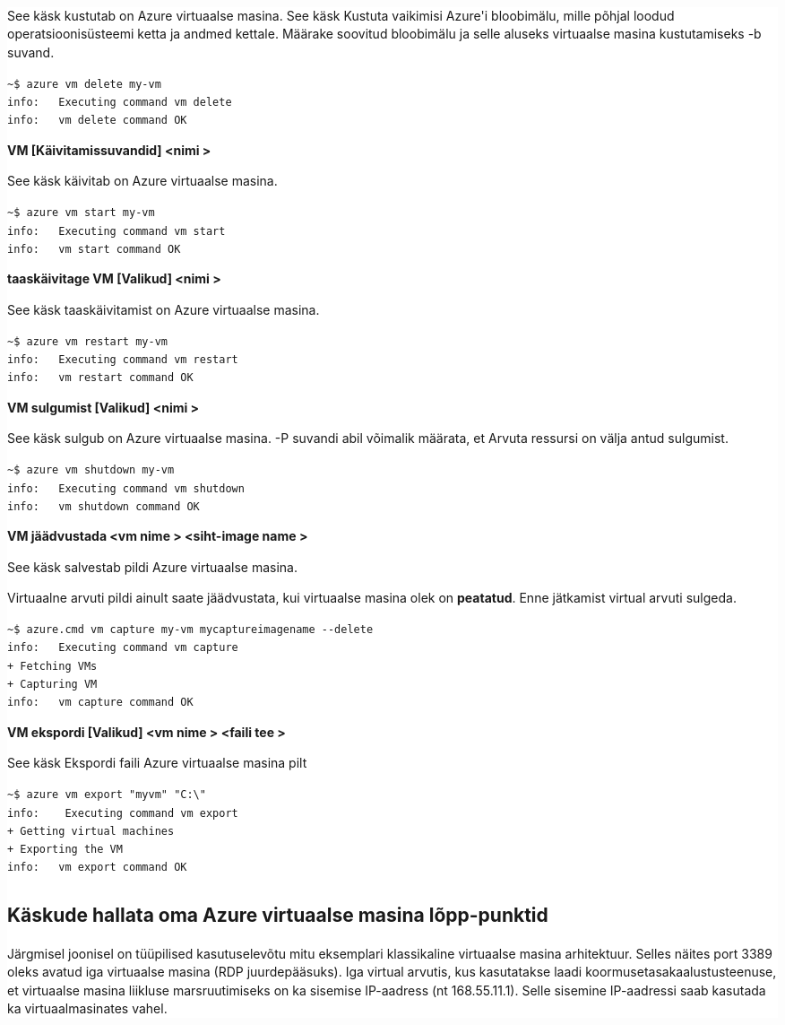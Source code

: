 See käsk kustutab on Azure virtuaalse masina. See käsk Kustuta vaikimisi Azure'i bloobimälu, mille põhjal loodud operatsioonisüsteemi ketta ja andmed kettale. Määrake soovitud bloobimälu ja selle aluseks virtuaalse masina kustutamiseks -b suvand.

    ~$ azure vm delete my-vm
    info:   Executing command vm delete
    info:   vm delete command OK

**VM [Käivitamissuvandid] &lt;nimi >**

See käsk käivitab on Azure virtuaalse masina.

    ~$ azure vm start my-vm
    info:   Executing command vm start
    info:   vm start command OK

**taaskäivitage VM [Valikud] &lt;nimi >**

See käsk taaskäivitamist on Azure virtuaalse masina.

    ~$ azure vm restart my-vm
    info:   Executing command vm restart
    info:   vm restart command OK

**VM sulgumist [Valikud] &lt;nimi >**

See käsk sulgub on Azure virtuaalse masina. -P suvandi abil võimalik määrata, et Arvuta ressursi on välja antud sulgumist.

```
~$ azure vm shutdown my-vm
info:   Executing command vm shutdown
info:   vm shutdown command OK  
```

**VM jäädvustada &lt;vm nime > &lt;siht-image name >**

See käsk salvestab pildi Azure virtuaalse masina.

Virtuaalne arvuti pildi ainult saate jäädvustata, kui virtuaalse masina olek on **peatatud**. Enne jätkamist virtual arvuti sulgeda.

    ~$ azure.cmd vm capture my-vm mycaptureimagename --delete
    info:   Executing command vm capture
    + Fetching VMs
    + Capturing VM
    info:   vm capture command OK

**VM ekspordi [Valikud] &lt;vm nime > &lt;faili tee >**

See käsk Ekspordi faili Azure virtuaalse masina pilt

    ~$ azure vm export "myvm" "C:\"
    info:    Executing command vm export
    + Getting virtual machines
    + Exporting the VM
    info:   vm export command OK

##  <a name="commands-to-manage-your-azure-virtual-machine-endpoints"></a>Käskude hallata oma Azure virtuaalse masina lõpp-punktid
Järgmisel joonisel on tüüpilised kasutuselevõtu mitu eksemplari klassikaline virtuaalse masina arhitektuur. Selles näites port 3389 oleks avatud iga virtuaalse masina (RDP juurdepääsuks). Iga virtual arvutis, kus kasutatakse laadi koormusetasakaalustusteenuse, et virtuaalse masina liikluse marsruutimiseks on ka sisemise IP-aadress (nt 168.55.11.1). Selle sisemine IP-aadressi saab kasutada ka virtuaalmasinates vahel.
